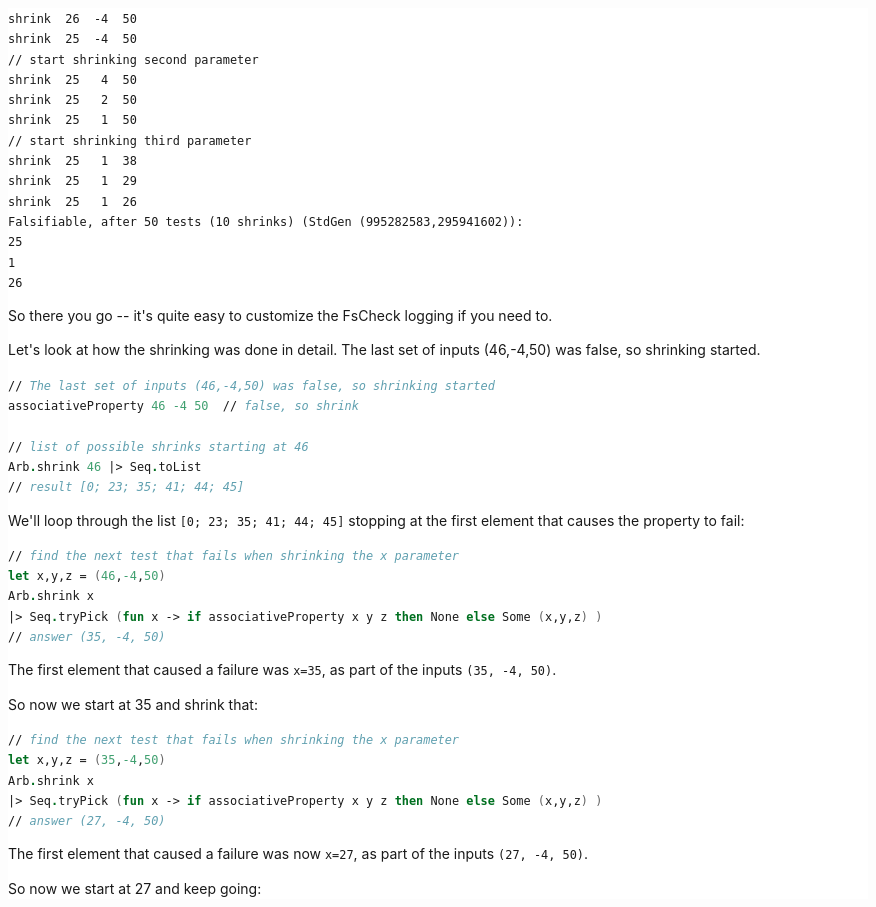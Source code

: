 ```text
shrink  26  -4  50
shrink  25  -4  50
// start shrinking second parameter
shrink  25   4  50
shrink  25   2  50
shrink  25   1  50
// start shrinking third parameter
shrink  25   1  38
shrink  25   1  29
shrink  25   1  26
Falsifiable, after 50 tests (10 shrinks) (StdGen (995282583,295941602)):
25
1
26
```

So there you go -- it's quite easy to customize the FsCheck logging if you need to.

Let's look at how the shrinking was done in detail.
The last set of inputs (46,-4,50) was false, so shrinking started.
 
```fsharp
// The last set of inputs (46,-4,50) was false, so shrinking started
associativeProperty 46 -4 50  // false, so shrink

// list of possible shrinks starting at 46
Arb.shrink 46 |> Seq.toList 
// result [0; 23; 35; 41; 44; 45]
```

We'll loop through the list `[0; 23; 35; 41; 44; 45]` stopping at the first element that causes the property to fail:

```fsharp
// find the next test that fails when shrinking the x parameter 
let x,y,z = (46,-4,50) 
Arb.shrink x
|> Seq.tryPick (fun x -> if associativeProperty x y z then None else Some (x,y,z) )
// answer (35, -4, 50)
```

The first element that caused a failure was `x=35`, as part of the inputs `(35, -4, 50)`.

So now we start at 35 and shrink that:

```fsharp
// find the next test that fails when shrinking the x parameter 
let x,y,z = (35,-4,50) 
Arb.shrink x
|> Seq.tryPick (fun x -> if associativeProperty x y z then None else Some (x,y,z) )
// answer (27, -4, 50)
```

The first element that caused a failure was now `x=27`, as part of the inputs `(27, -4, 50)`.

So now we start at 27 and keep going:

